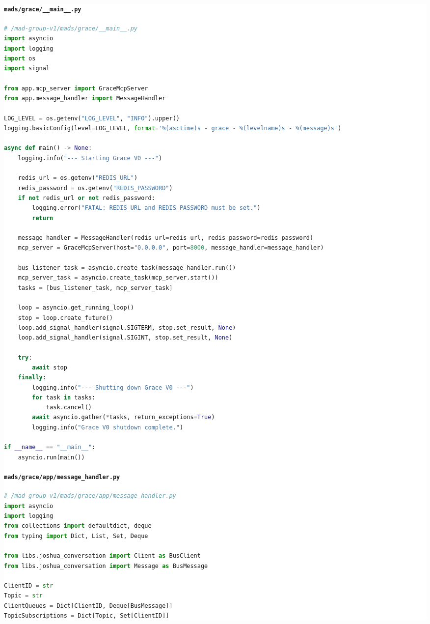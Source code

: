 #### `mads/grace/__main__.py`
```python
# /mad-group-v1/mads/grace/__main__.py
import asyncio
import logging
import os
import signal

from app.mcp_server import GraceMcpServer
from app.message_handler import MessageHandler

LOG_LEVEL = os.getenv("LOG_LEVEL", "INFO").upper()
logging.basicConfig(level=LOG_LEVEL, format='%(asctime)s - grace - %(levelname)s - %(message)s')

async def main() -> None:
    logging.info("--- Starting Grace V0 ---")

    redis_url = os.getenv("REDIS_URL")
    redis_password = os.getenv("REDIS_PASSWORD")
    if not redis_url or not redis_password:
        logging.error("FATAL: REDIS_URL and REDIS_PASSWORD must be set.")
        return

    message_handler = MessageHandler(redis_url=redis_url, redis_password=redis_password)
    mcp_server = GraceMcpServer(host="0.0.0.0", port=8000, message_handler=message_handler)

    bus_listener_task = asyncio.create_task(message_handler.run())
    mcp_server_task = asyncio.create_task(mcp_server.start())
    tasks = [bus_listener_task, mcp_server_task]

    loop = asyncio.get_running_loop()
    stop = loop.create_future()
    loop.add_signal_handler(signal.SIGTERM, stop.set_result, None)
    loop.add_signal_handler(signal.SIGINT, stop.set_result, None)

    try:
        await stop
    finally:
        logging.info("--- Shutting down Grace V0 ---")
        for task in tasks:
            task.cancel()
        await asyncio.gather(*tasks, return_exceptions=True)
        logging.info("Grace V0 shutdown complete.")

if __name__ == "__main__":
    asyncio.run(main())
```

#### `mads/grace/app/message_handler.py`
```python
# /mad-group-v1/mads/grace/app/message_handler.py
import asyncio
import logging
from collections import defaultdict, deque
from typing import Dict, List, Set, Deque

from libs.joshua_conversation import Client as BusClient
from libs.joshua_conversation import Message as BusMessage

ClientID = str
Topic = str
ClientQueues = Dict[ClientID, Deque[BusMessage]]
TopicSubscriptions = Dict[Topic, Set[ClientID]]

```